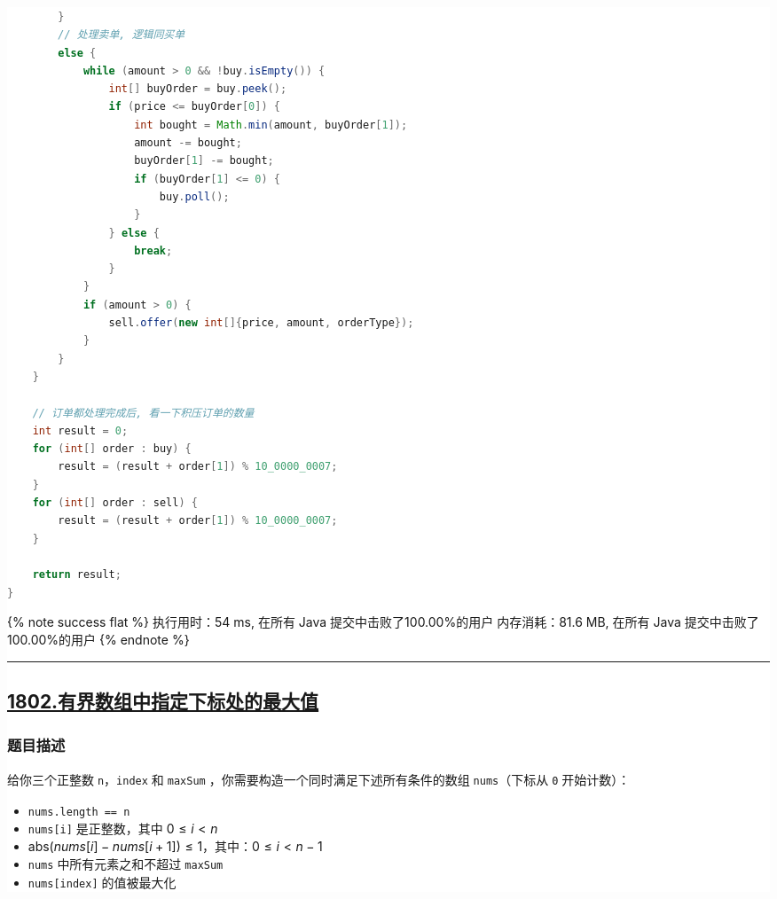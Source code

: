 ```java
        }
        // 处理卖单, 逻辑同买单
        else {
            while (amount > 0 && !buy.isEmpty()) {
                int[] buyOrder = buy.peek();
                if (price <= buyOrder[0]) {
                    int bought = Math.min(amount, buyOrder[1]);
                    amount -= bought;
                    buyOrder[1] -= bought;
                    if (buyOrder[1] <= 0) {
                        buy.poll();
                    }
                } else {
                    break;
                }
            }
            if (amount > 0) {
                sell.offer(new int[]{price, amount, orderType});
            }
        }
    }

    // 订单都处理完成后, 看一下积压订单的数量
    int result = 0;
    for (int[] order : buy) {
        result = (result + order[1]) % 10_0000_0007;
    }
    for (int[] order : sell) {
        result = (result + order[1]) % 10_0000_0007;
    }

    return result;
}
```

{% note success flat %}
执行用时：54 ms, 在所有 Java 提交中击败了100.00%的用户
内存消耗：81.6 MB, 在所有 Java 提交中击败了100.00%的用户
{% endnote %}

---

## [1802.有界数组中指定下标处的最大值](https://leetcode-cn.com/problems/maximum-value-at-a-given-index-in-a-bounded-array/)

### 题目描述

给你三个正整数 `n`，`index` 和 `maxSum` ，你需要构造一个同时满足下述所有条件的数组 `nums`（下标从 `0` 开始计数）：

- `nums.length == n`
- `nums[i]` 是正整数，其中 $0 \le i < n$
- $\text{abs}(nums[i] - nums[i+1]) \le 1$，其中：$0 \le i < n-1$
- `nums` 中所有元素之和不超过 `maxSum`
- `nums[index]` 的值被最大化
